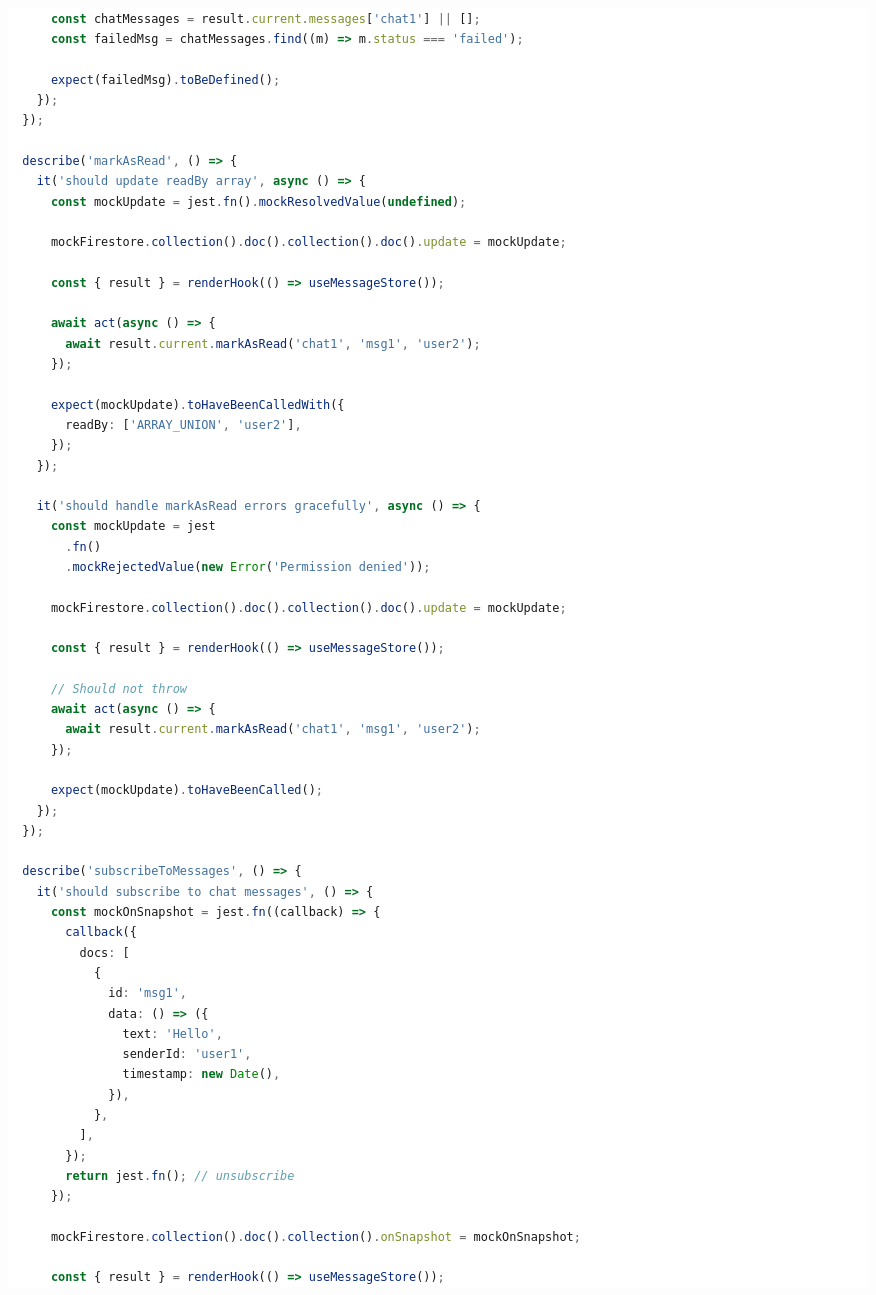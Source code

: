 ```typescript
      const chatMessages = result.current.messages['chat1'] || [];
      const failedMsg = chatMessages.find((m) => m.status === 'failed');

      expect(failedMsg).toBeDefined();
    });
  });

  describe('markAsRead', () => {
    it('should update readBy array', async () => {
      const mockUpdate = jest.fn().mockResolvedValue(undefined);

      mockFirestore.collection().doc().collection().doc().update = mockUpdate;

      const { result } = renderHook(() => useMessageStore());

      await act(async () => {
        await result.current.markAsRead('chat1', 'msg1', 'user2');
      });

      expect(mockUpdate).toHaveBeenCalledWith({
        readBy: ['ARRAY_UNION', 'user2'],
      });
    });

    it('should handle markAsRead errors gracefully', async () => {
      const mockUpdate = jest
        .fn()
        .mockRejectedValue(new Error('Permission denied'));

      mockFirestore.collection().doc().collection().doc().update = mockUpdate;

      const { result } = renderHook(() => useMessageStore());

      // Should not throw
      await act(async () => {
        await result.current.markAsRead('chat1', 'msg1', 'user2');
      });

      expect(mockUpdate).toHaveBeenCalled();
    });
  });

  describe('subscribeToMessages', () => {
    it('should subscribe to chat messages', () => {
      const mockOnSnapshot = jest.fn((callback) => {
        callback({
          docs: [
            {
              id: 'msg1',
              data: () => ({
                text: 'Hello',
                senderId: 'user1',
                timestamp: new Date(),
              }),
            },
          ],
        });
        return jest.fn(); // unsubscribe
      });

      mockFirestore.collection().doc().collection().onSnapshot = mockOnSnapshot;

      const { result } = renderHook(() => useMessageStore());
```